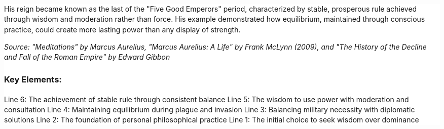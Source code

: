 His reign became known as the last of the "Five Good Emperors" period, characterized by stable, prosperous rule achieved through wisdom and moderation rather than force. His example demonstrated how equilibrium, maintained through conscious practice, could create more lasting power than any display of strength.

*Source: "Meditations" by Marcus Aurelius, "Marcus Aurelius: A Life" by Frank McLynn (2009), and "The History of the Decline and Fall of the Roman Empire" by Edward Gibbon*

### Key Elements:
Line 6: The achievement of stable rule through consistent balance
Line 5: The wisdom to use power with moderation and consultation
Line 4: Maintaining equilibrium during plague and invasion
Line 3: Balancing military necessity with diplomatic solutions
Line 2: The foundation of personal philosophical practice
Line 1: The initial choice to seek wisdom over dominance